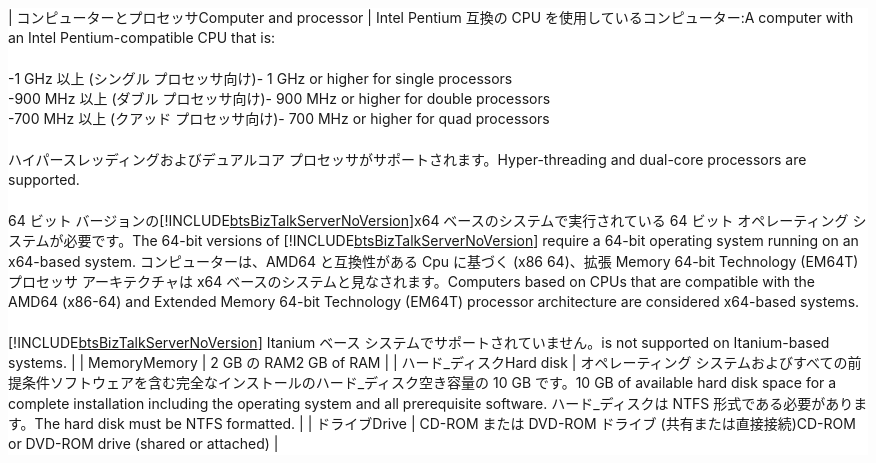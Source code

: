 | <span data-ttu-id="02957-110">コンピューターとプロセッサ</span><span class="sxs-lookup"><span data-stu-id="02957-110">Computer and processor</span></span> | <span data-ttu-id="02957-111">Intel Pentium 互換の CPU を使用しているコンピューター:</span><span class="sxs-lookup"><span data-stu-id="02957-111">A computer with an Intel Pentium-compatible CPU that is:</span></span><br /><br /> <span data-ttu-id="02957-112">-1 GHz 以上 (シングル プロセッサ向け)</span><span class="sxs-lookup"><span data-stu-id="02957-112">-   1 GHz or higher for single processors</span></span><br /><span data-ttu-id="02957-113">-900 MHz 以上 (ダブル プロセッサ向け)</span><span class="sxs-lookup"><span data-stu-id="02957-113">-   900 MHz or higher for double processors</span></span><br /><span data-ttu-id="02957-114">-700 MHz 以上 (クアッド プロセッサ向け)</span><span class="sxs-lookup"><span data-stu-id="02957-114">-   700 MHz or higher for quad processors</span></span><br /><br /> <span data-ttu-id="02957-115">ハイパースレッディングおよびデュアルコア プロセッサがサポートされます。</span><span class="sxs-lookup"><span data-stu-id="02957-115">Hyper-threading and dual-core processors are supported.</span></span><br /><br /> <span data-ttu-id="02957-116">64 ビット バージョンの[!INCLUDE[btsBizTalkServerNoVersion](../includes/btsbiztalkservernoversion-md.md)]x64 ベースのシステムで実行されている 64 ビット オペレーティング システムが必要です。</span><span class="sxs-lookup"><span data-stu-id="02957-116">The 64-bit versions of [!INCLUDE[btsBizTalkServerNoVersion](../includes/btsbiztalkservernoversion-md.md)] require a 64-bit operating system running on an x64-based system.</span></span> <span data-ttu-id="02957-117">コンピューターは、AMD64 と互換性がある Cpu に基づく (x86 64)、拡張 Memory 64-bit Technology (EM64T) プロセッサ アーキテクチャは x64 ベースのシステムと見なされます。</span><span class="sxs-lookup"><span data-stu-id="02957-117">Computers based on CPUs that are compatible with the AMD64 (x86-64) and Extended Memory 64-bit Technology (EM64T) processor architecture are considered x64-based systems.</span></span><br /><br /> [!INCLUDE[btsBizTalkServerNoVersion](../includes/btsbiztalkservernoversion-md.md)] <span data-ttu-id="02957-118">Itanium ベース システムでサポートされていません。</span><span class="sxs-lookup"><span data-stu-id="02957-118">is not supported on Itanium-based systems.</span></span> |
|         <span data-ttu-id="02957-119">Memory</span><span class="sxs-lookup"><span data-stu-id="02957-119">Memory</span></span>         |                                                                                                                                                                                                                                                                                                                                                                                           <span data-ttu-id="02957-120">2 GB の RAM</span><span class="sxs-lookup"><span data-stu-id="02957-120">2 GB of RAM</span></span>                                                                                                                                                                                                                                                                                                                                                                                           |
|       <span data-ttu-id="02957-121">ハード_ディスク</span><span class="sxs-lookup"><span data-stu-id="02957-121">Hard disk</span></span>        |                                                                                                                                                                                                                                                                                                               <span data-ttu-id="02957-122">オペレーティング システムおよびすべての前提条件ソフトウェアを含む完全なインストールのハード_ディスク空き容量の 10 GB です。</span><span class="sxs-lookup"><span data-stu-id="02957-122">10 GB of available hard disk space for a complete installation including the operating system and all prerequisite software.</span></span> <span data-ttu-id="02957-123">ハード_ディスクは NTFS 形式である必要があります。</span><span class="sxs-lookup"><span data-stu-id="02957-123">The hard disk must be NTFS formatted.</span></span>                                                                                                                                                                                                                                                                                                                |
|         <span data-ttu-id="02957-124">ドライブ</span><span class="sxs-lookup"><span data-stu-id="02957-124">Drive</span></span>          |                                                                                                                                                                                                                                                                                                                                                                          <span data-ttu-id="02957-125">CD-ROM または DVD-ROM ドライブ (共有または直接接続)</span><span class="sxs-lookup"><span data-stu-id="02957-125">CD-ROM or DVD-ROM drive (shared or attached)</span></span>                                                                                                                                                                                                                                                                                                                                                                           |
